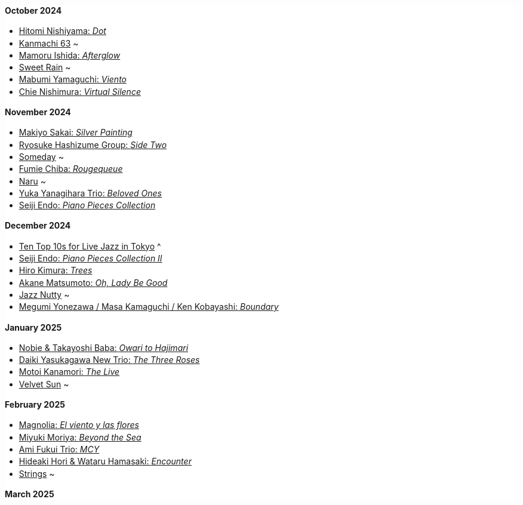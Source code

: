 **October 2024**

-   [Hitomi Nishiyama: *Dot*](https://www.jazzofjapan.com/p/hitomi-nishiyama-dot)
-   [Kanmachi 63](https://www.jazzofjapan.com/p/kanmachi-63) ~
-   [Mamoru Ishida: *Afterglow*](https://www.jazzofjapan.com/p/mamoru-ishida-afterglow)
-   [Sweet Rain](https://www.jazzofjapan.com/p/sweet-rain) ~
-   [Mabumi Yamaguchi: *Viento*](https://www.jazzofjapan.com/p/mabumi-yamaguchi-viento)
-   [Chie Nishimura: *Virtual Silence*](https://www.jazzofjapan.com/p/chie-nishimura-virtual-silence)

**November 2024**

-   [Makiyo Sakai: *Silver Painting*](https://www.jazzofjapan.com/p/makiyo-sakai-silver-painting)
-   [Ryosuke Hashizume Group: *Side Two*](https://www.jazzofjapan.com/p/ryosuke-hashizume-group-side-two)
-   [Someday](https://www.jazzofjapan.com/p/someday) ~
-   [Fumie Chiba: *Rougequeue*](https://www.jazzofjapan.com/p/fumie-chiba-rougequeue)
-   [Naru](https://www.jazzofjapan.com/p/naru) ~
-   [Yuka Yanagihara Trio: *Beloved Ones*](https://www.jazzofjapan.com/p/yuka-yanagihara-trio-beloved-ones)
-   [Seiji Endo: *Piano Pieces Collection*](https://www.jazzofjapan.com/p/seiji-endo-piano-pieces-collection)

**December 2024**

-   [Ten Top 10s for Live Jazz in Tokyo](https://www.jazzofjapan.com/p/ten-top-10s-for-live-jazz-in-tokyo) ^
-   [Seiji Endo: *Piano Pieces Collection II*](https://www.jazzofjapan.com/p/seiji-endo-piano-pieces-collection-ii)
-   [Hiro Kimura: *Trees*](https://www.jazzofjapan.com/p/hiro-kimura-trees)
-   [Akane Matsumoto: *Oh, Lady Be Good*](https://www.jazzofjapan.com/p/akane-matsumoto-oh-lady-be-good)
-   [Jazz Nutty](https://www.jazzofjapan.com/p/jazz-nutty) ~
-   [Megumi Yonezawa / Masa Kamaguchi / Ken Kobayashi: *Boundary*](https://www.jazzofjapan.com/p/megumi-yonezawa-masa-kamaguchi-ken-kobayashi-boundary)

**January 2025**

-   [Nobie & Takayoshi Baba: *Owari to Hajimari*](https://www.jazzofjapan.com/p/nobie-takayoshi-baba-owari-to-hajimari)
-   [Daiki Yasukagawa New Trio: *The Three Roses*](https://www.jazzofjapan.com/p/daiki-yasukagawa-new-trio-three-roses)
-   [Motoi Kanamori: *The Live*](https://www.jazzofjapan.com/p/motoi-kanamori-the-live)
-   [Velvet Sun](https://www.jazzofjapan.com/p/velvet-sun) ~

**February 2025**

-   [Magnolia: *El viento y las flores*](https://www.jazzofjapan.com/p/magnolia-el-viento-y-las-flores)
-   [Miyuki Moriya: *Beyond the Sea*](https://www.jazzofjapan.com/p/miyuki-moriya-beyond-the-sea)
-   [Ami Fukui Trio: *MCY*](https://www.jazzofjapan.com/p/ami-fukui-trio-mcy)
-   [Hideaki Hori & Wataru Hamasaki: *Encounter*](https://www.jazzofjapan.com/p/hideaki-hori-wataru-hamasaki-encounter)
-   [Strings](https://www.jazzofjapan.com/p/strings) ~

**March 2025**
